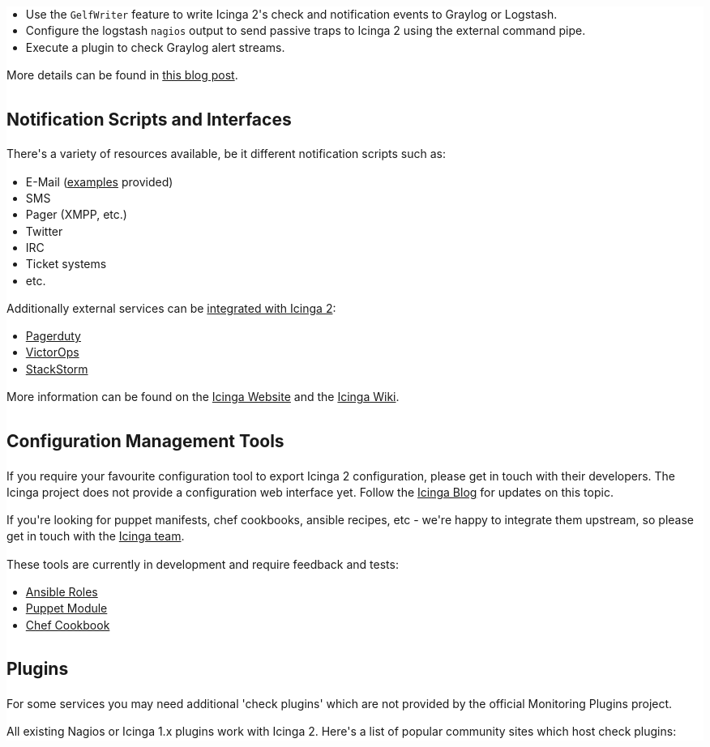 * Use the `GelfWriter` feature to write Icinga 2's check and notification events to Graylog or Logstash.
* Configure the logstash `nagios` output to send passive traps to Icinga 2 using the external command pipe.
* Execute a plugin to check Graylog alert streams.

More details can be found in [this blog post](https://www.icinga.org/2014/12/02/team-icinga-at-osmc-2014/).

## <a id="notification-scripts-interfaces"></a> Notification Scripts and Interfaces

There's a variety of resources available, be it different notification scripts such as:

* E-Mail ([examples](3-monitoring-basics.md#notifications) provided)
* SMS
* Pager (XMPP, etc.)
* Twitter
* IRC
* Ticket systems
* etc.

Additionally external services can be [integrated with Icinga 2](https://www.icinga.org/icinga/integration/):

* [Pagerduty](https://www.icinga.org/partners/pagerduty/)
* [VictorOps](https://www.icinga.org/partners/victorops/)
* [StackStorm](https://www.icinga.org/partners/stackstorm/)

More information can be found on the [Icinga Website](https://www.icinga.org)
and the [Icinga Wiki](https://wiki.icinga.org/display/howtos/Home).

## <a id="configuration-tools"></a> Configuration Management Tools

If you require your favourite configuration tool to export Icinga 2 configuration, please get in
touch with their developers. The Icinga project does not provide a configuration web interface
yet. Follow the [Icinga Blog](https://www.icinga.org/blog/) for updates on this topic.

If you're looking for puppet manifests, chef cookbooks, ansible recipes, etc - we're happy
to integrate them upstream, so please get in touch with the [Icinga team](https://www.icinga.org/community/get-involved/).

These tools are currently in development and require feedback and tests:

* [Ansible Roles](https://github.com/Icinga/icinga2-ansible)
* [Puppet Module](https://github.com/Icinga/puppet-icinga2)
* [Chef Cookbook](https://github.com/Icinga/chef-icinga2)

## <a id="plugins"></a> Plugins

For some services you may need additional 'check plugins' which are not provided
by the official Monitoring Plugins project.

All existing Nagios or Icinga 1.x plugins work with Icinga 2. Here's a
list of popular community sites which host check plugins:

